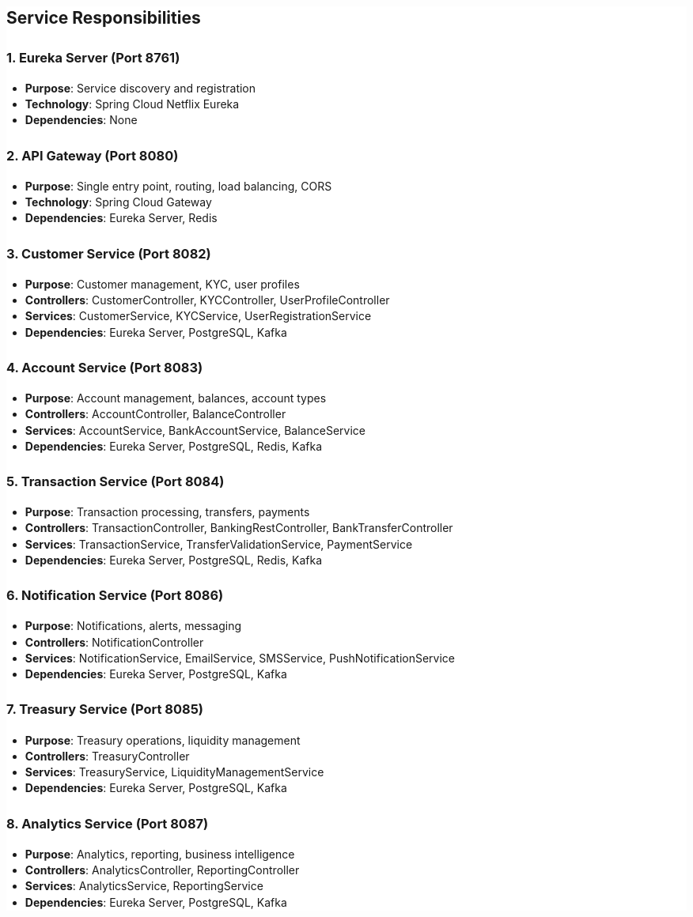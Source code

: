## Service Responsibilities

### 1. Eureka Server (Port 8761)
- **Purpose**: Service discovery and registration
- **Technology**: Spring Cloud Netflix Eureka
- **Dependencies**: None

### 2. API Gateway (Port 8080)
- **Purpose**: Single entry point, routing, load balancing, CORS
- **Technology**: Spring Cloud Gateway
- **Dependencies**: Eureka Server, Redis

### 3. Customer Service (Port 8082)
- **Purpose**: Customer management, KYC, user profiles
- **Controllers**: CustomerController, KYCController, UserProfileController
- **Services**: CustomerService, KYCService, UserRegistrationService
- **Dependencies**: Eureka Server, PostgreSQL, Kafka

### 4. Account Service (Port 8083)
- **Purpose**: Account management, balances, account types
- **Controllers**: AccountController, BalanceController
- **Services**: AccountService, BankAccountService, BalanceService
- **Dependencies**: Eureka Server, PostgreSQL, Redis, Kafka

### 5. Transaction Service (Port 8084)
- **Purpose**: Transaction processing, transfers, payments
- **Controllers**: TransactionController, BankingRestController, BankTransferController
- **Services**: TransactionService, TransferValidationService, PaymentService
- **Dependencies**: Eureka Server, PostgreSQL, Redis, Kafka

### 6. Notification Service (Port 8086)
- **Purpose**: Notifications, alerts, messaging
- **Controllers**: NotificationController
- **Services**: NotificationService, EmailService, SMSService, PushNotificationService
- **Dependencies**: Eureka Server, PostgreSQL, Kafka

### 7. Treasury Service (Port 8085)
- **Purpose**: Treasury operations, liquidity management
- **Controllers**: TreasuryController
- **Services**: TreasuryService, LiquidityManagementService
- **Dependencies**: Eureka Server, PostgreSQL, Kafka

### 8. Analytics Service (Port 8087)
- **Purpose**: Analytics, reporting, business intelligence
- **Controllers**: AnalyticsController, ReportingController
- **Services**: AnalyticsService, ReportingService
- **Dependencies**: Eureka Server, PostgreSQL, Kafka
